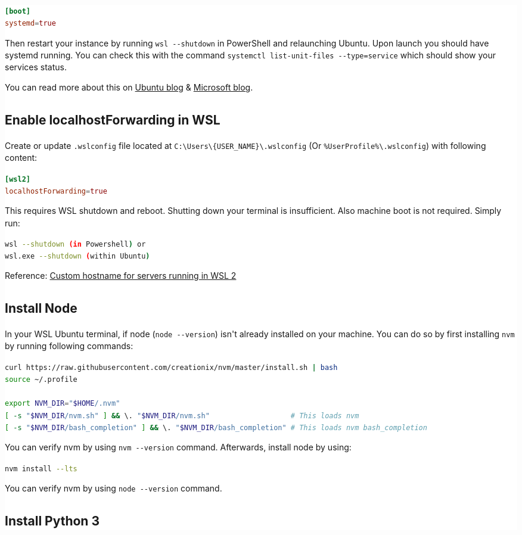 ```conf
[boot]
systemd=true
```

Then restart your instance by running `wsl --shutdown` in PowerShell and relaunching Ubuntu. Upon launch you should have systemd running. You can check this with the command `systemctl list-unit-files --type=service` which should show your services status.

You can read more about this on [Ubuntu blog](https://ubuntu.com/blog/ubuntu-wsl-enable-systemd) & [Microsoft blog](https://devblogs.microsoft.com/commandline/systemd-support-is-now-available-in-wsl/).

## Enable localhostForwarding in WSL

Create or update `.wslconfig` file located at `C:\Users\{USER_NAME}\.wslconfig` (Or `%UserProfile%\.wslconfig`) with following content:

```conf
[wsl2]
localhostForwarding=true
```

This requires WSL shutdown and reboot. Shutting down your terminal is insufficient. Also machine boot is not required. Simply run:

```bash
wsl --shutdown (in Powershell) or 
wsl.exe --shutdown (within Ubuntu)
```

Reference: [Custom hostname for servers running in WSL 2](https://stackoverflow.com/a/65707003/2077741)

## Install Node

In your WSL Ubuntu terminal, if node (`node --version`) isn't already installed on your machine. You can do so by first installing `nvm` by running following commands:

```bash
curl https://raw.githubusercontent.com/creationix/nvm/master/install.sh | bash
source ~/.profile

export NVM_DIR="$HOME/.nvm"
[ -s "$NVM_DIR/nvm.sh" ] && \. "$NVM_DIR/nvm.sh"                   # This loads nvm
[ -s "$NVM_DIR/bash_completion" ] && \. "$NVM_DIR/bash_completion" # This loads nvm bash_completion
```

You can verify nvm by using `nvm --version` command. Afterwards, install node by using:

```bash
nvm install --lts
```

You can verify nvm by using `node --version` command.

## Install Python 3

